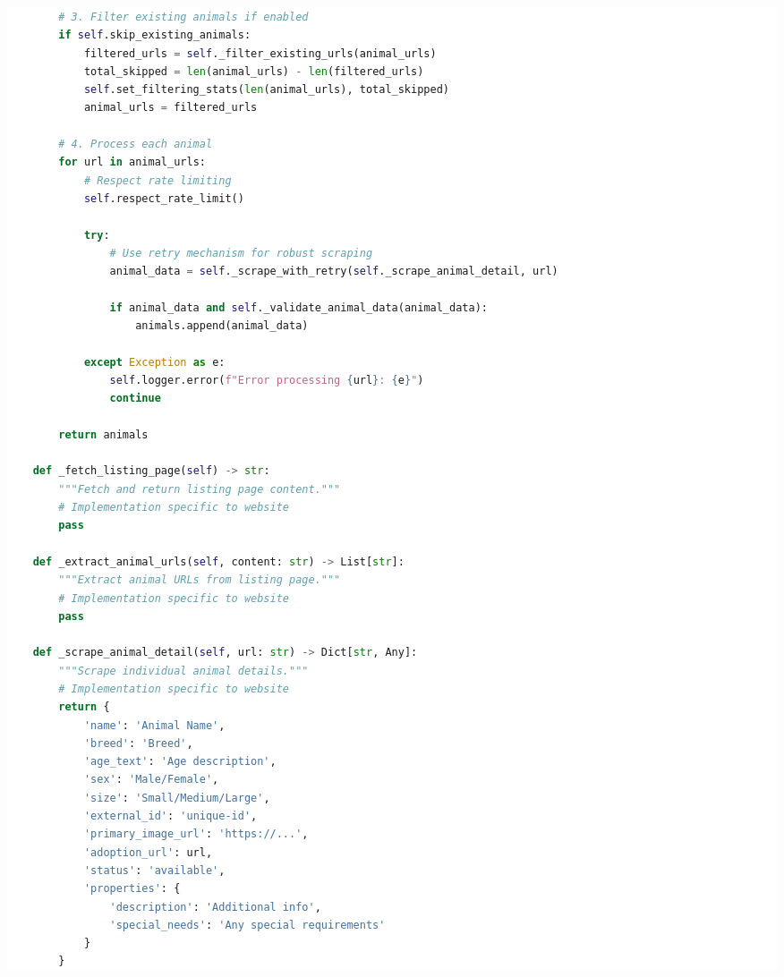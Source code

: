 ```python
        # 3. Filter existing animals if enabled
        if self.skip_existing_animals:
            filtered_urls = self._filter_existing_urls(animal_urls)
            total_skipped = len(animal_urls) - len(filtered_urls)
            self.set_filtering_stats(len(animal_urls), total_skipped)
            animal_urls = filtered_urls
        
        # 4. Process each animal
        for url in animal_urls:
            # Respect rate limiting
            self.respect_rate_limit()
            
            try:
                # Use retry mechanism for robust scraping
                animal_data = self._scrape_with_retry(self._scrape_animal_detail, url)
                
                if animal_data and self._validate_animal_data(animal_data):
                    animals.append(animal_data)
                    
            except Exception as e:
                self.logger.error(f"Error processing {url}: {e}")
                continue
        
        return animals
    
    def _fetch_listing_page(self) -> str:
        """Fetch and return listing page content."""
        # Implementation specific to website
        pass
    
    def _extract_animal_urls(self, content: str) -> List[str]:
        """Extract animal URLs from listing page."""
        # Implementation specific to website
        pass
    
    def _scrape_animal_detail(self, url: str) -> Dict[str, Any]:
        """Scrape individual animal details."""
        # Implementation specific to website
        return {
            'name': 'Animal Name',
            'breed': 'Breed',
            'age_text': 'Age description',
            'sex': 'Male/Female',
            'size': 'Small/Medium/Large',
            'external_id': 'unique-id',
            'primary_image_url': 'https://...',
            'adoption_url': url,
            'status': 'available',
            'properties': {
                'description': 'Additional info',
                'special_needs': 'Any special requirements'
            }
        }
```
